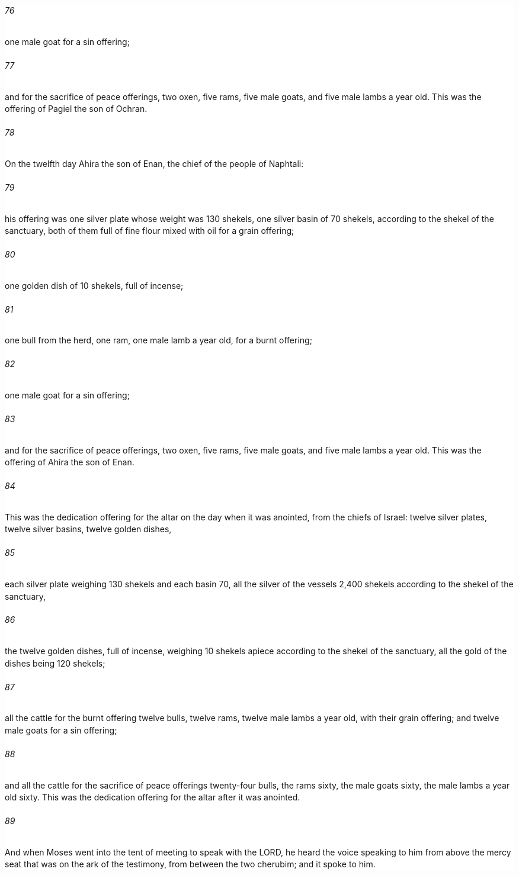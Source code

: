 ###### 76 
one male goat for a sin offering; 

###### 77 
and for the sacrifice of peace offerings, two oxen, five rams, five male goats, and five male lambs a year old. This was the offering of Pagiel the son of Ochran. 

###### 78 
On the twelfth day Ahira the son of Enan, the chief of the people of Naphtali: 

###### 79 
his offering was one silver plate whose weight was 130 shekels, one silver basin of 70 shekels, according to the shekel of the sanctuary, both of them full of fine flour mixed with oil for a grain offering; 

###### 80 
one golden dish of 10 shekels, full of incense; 

###### 81 
one bull from the herd, one ram, one male lamb a year old, for a burnt offering; 

###### 82 
one male goat for a sin offering; 

###### 83 
and for the sacrifice of peace offerings, two oxen, five rams, five male goats, and five male lambs a year old. This was the offering of Ahira the son of Enan. 

###### 84 
This was the dedication offering for the altar on the day when it was anointed, from the chiefs of Israel: twelve silver plates, twelve silver basins, twelve golden dishes, 

###### 85 
each silver plate weighing 130 shekels and each basin 70, all the silver of the vessels 2,400 shekels according to the shekel of the sanctuary, 

###### 86 
the twelve golden dishes, full of incense, weighing 10 shekels apiece according to the shekel of the sanctuary, all the gold of the dishes being 120 shekels; 

###### 87 
all the cattle for the burnt offering twelve bulls, twelve rams, twelve male lambs a year old, with their grain offering; and twelve male goats for a sin offering; 

###### 88 
and all the cattle for the sacrifice of peace offerings twenty-four bulls, the rams sixty, the male goats sixty, the male lambs a year old sixty. This was the dedication offering for the altar after it was anointed. 

###### 89 
And when Moses went into the tent of meeting to speak with the LORD, he heard the voice speaking to him from above the mercy seat that was on the ark of the testimony, from between the two cherubim; and it spoke to him.
